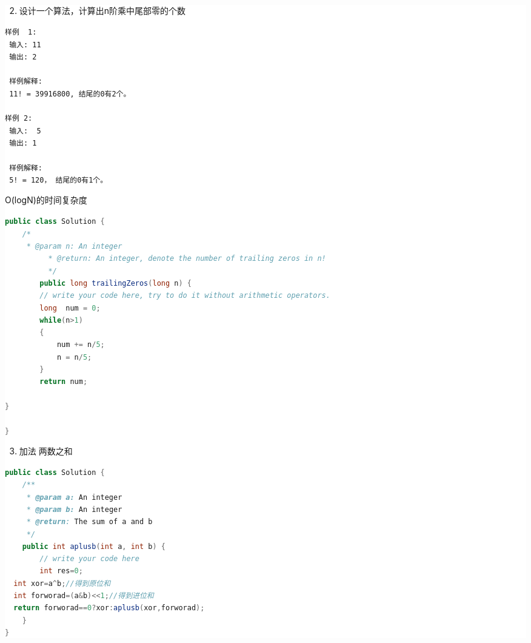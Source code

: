 2. 设计一个算法，计算出n阶乘中尾部零的个数

```
样例  1:
 输入: 11
 输出: 2
 
 样例解释: 
 11! = 39916800, 结尾的0有2个。

样例 2:
 输入:  5
 输出: 1
 
 样例解释: 
 5! = 120， 结尾的0有1个。
```

O(logN)的时间复杂度

```java
public class Solution {
    /*
     * @param n: An integer
          * @return: An integer, denote the number of trailing zeros in n!
          */
        public long trailingZeros(long n) {
        // write your code here, try to do it without arithmetic operators.
        long  num = 0;
        while(n>1)    
        {
            num += n/5;  
            n = n/5;
        }
        return num;

}

}
```

3. 加法 两数之和

```java
public class Solution {
    /**
     * @param a: An integer
     * @param b: An integer
     * @return: The sum of a and b 
     */
    public int aplusb(int a, int b) {
        // write your code here
        int res=0;
  int xor=a^b;//得到原位和
  int forworad=(a&b)<<1;//得到进位和
  return forworad==0?xor:aplusb(xor,forworad);
    }
}
```
